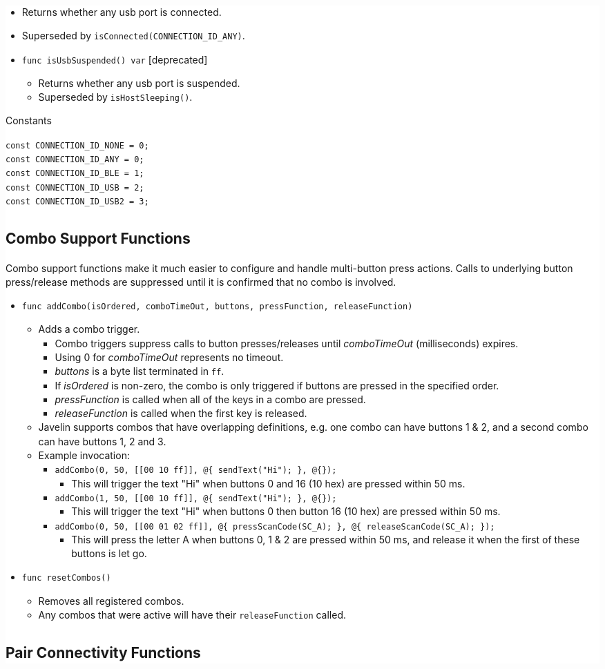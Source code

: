   - Returns whether any usb port is connected.
  - Superseded by `isConnected(CONNECTION_ID_ANY)`.

- `func isUsbSuspended() var` [deprecated]
  - Returns whether any usb port is suspended.
  - Superseded by `isHostSleeping()`.

Constants

```
const CONNECTION_ID_NONE = 0;
const CONNECTION_ID_ANY = 0;
const CONNECTION_ID_BLE = 1;
const CONNECTION_ID_USB = 2;
const CONNECTION_ID_USB2 = 3;
```

## Combo Support Functions

Combo support functions make it much easier to configure and handle
multi-button press actions. Calls to underlying button press/release methods
are suppressed until it is confirmed that no combo is involved.

- `func addCombo(isOrdered, comboTimeOut, buttons, pressFunction, releaseFunction)`

  - Adds a combo trigger.
    - Combo triggers suppress calls to button presses/releases until
      _comboTimeOut_ (milliseconds) expires.
    - Using 0 for _comboTimeOut_ represents no timeout.
    - _buttons_ is a byte list terminated in `ff`.
    - If _isOrdered_ is non-zero, the combo is only triggered if buttons are
      pressed in the specified order.
    - _pressFunction_ is called when all of the keys in a combo are pressed.
    - _releaseFunction_ is called when the first key is released.
  - Javelin supports combos that have overlapping definitions, e.g. one
    combo can have buttons 1 & 2, and a second combo can have buttons 1, 2 and 3.
  - Example invocation:
    - `addCombo(0, 50, [[00 10 ff]], @{ sendText("Hi"); }, @{});`
      - This will trigger the text "Hi" when buttons 0 and 16 (10 hex) are
        pressed within 50 ms.
    - `addCombo(1, 50, [[00 10 ff]], @{ sendText("Hi"); }, @{});`
      - This will trigger the text "Hi" when buttons 0 then button 16 (10 hex)
        are pressed within 50 ms.
    - `addCombo(0, 50, [[00 01 02 ff]], @{ pressScanCode(SC_A); }, @{ releaseScanCode(SC_A); });`
      - This will press the letter A when buttons 0, 1 & 2 are pressed within
        50 ms, and release it when the first of these buttons is let go.

- `func resetCombos()`

  - Removes all registered combos.
  - Any combos that were active will have their `releaseFunction` called.

## Pair Connectivity Functions
